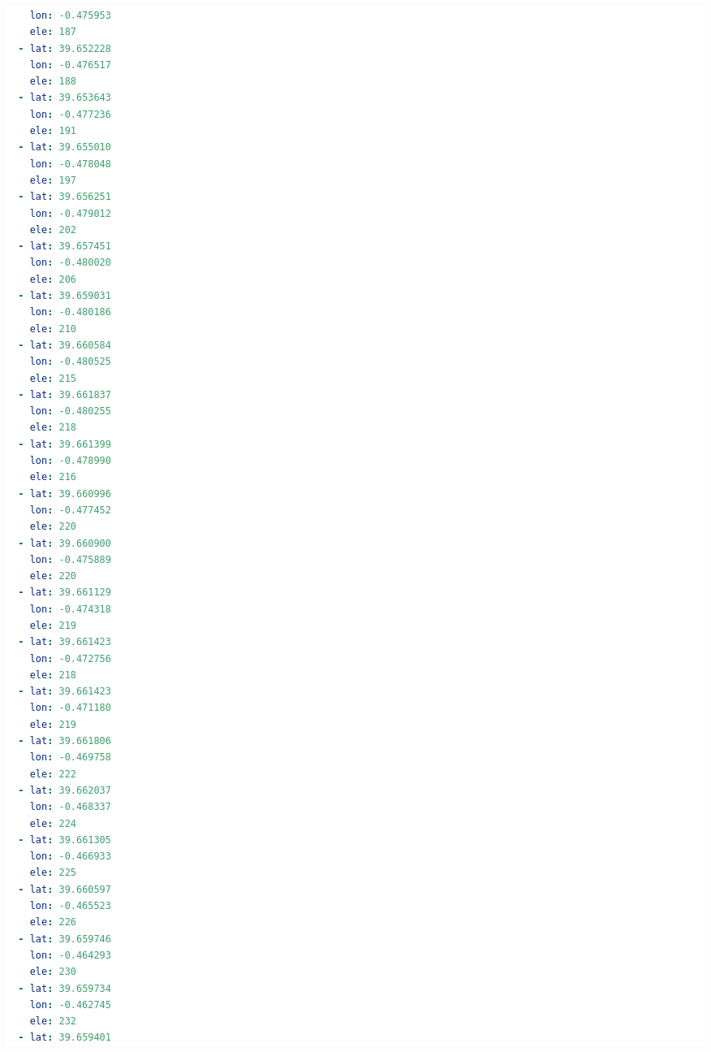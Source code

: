 ```yaml
    lon: -0.475953
    ele: 187
  - lat: 39.652228
    lon: -0.476517
    ele: 188
  - lat: 39.653643
    lon: -0.477236
    ele: 191
  - lat: 39.655010
    lon: -0.478048
    ele: 197
  - lat: 39.656251
    lon: -0.479012
    ele: 202
  - lat: 39.657451
    lon: -0.480020
    ele: 206
  - lat: 39.659031
    lon: -0.480186
    ele: 210
  - lat: 39.660584
    lon: -0.480525
    ele: 215
  - lat: 39.661837
    lon: -0.480255
    ele: 218
  - lat: 39.661399
    lon: -0.478990
    ele: 216
  - lat: 39.660996
    lon: -0.477452
    ele: 220
  - lat: 39.660900
    lon: -0.475889
    ele: 220
  - lat: 39.661129
    lon: -0.474318
    ele: 219
  - lat: 39.661423
    lon: -0.472756
    ele: 218
  - lat: 39.661423
    lon: -0.471180
    ele: 219
  - lat: 39.661806
    lon: -0.469758
    ele: 222
  - lat: 39.662037
    lon: -0.468337
    ele: 224
  - lat: 39.661305
    lon: -0.466933
    ele: 225
  - lat: 39.660597
    lon: -0.465523
    ele: 226
  - lat: 39.659746
    lon: -0.464293
    ele: 230
  - lat: 39.659734
    lon: -0.462745
    ele: 232
  - lat: 39.659401
```